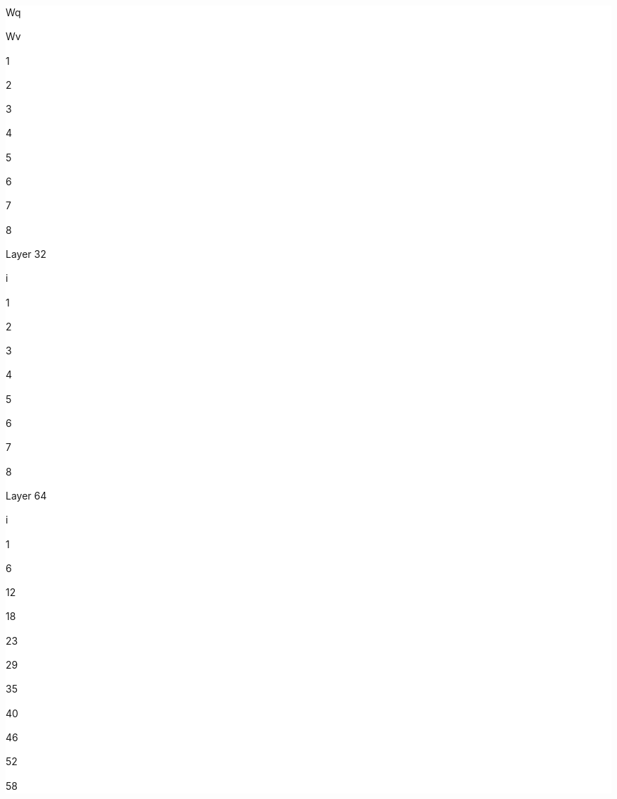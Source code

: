 Wq

Wv

1

2

3

4

5

6

7

8

Layer 32

i

1

2

3

4

5

6

7

8

Layer 64

i

1

6

12

18

23

29

35

40

46

52

58
